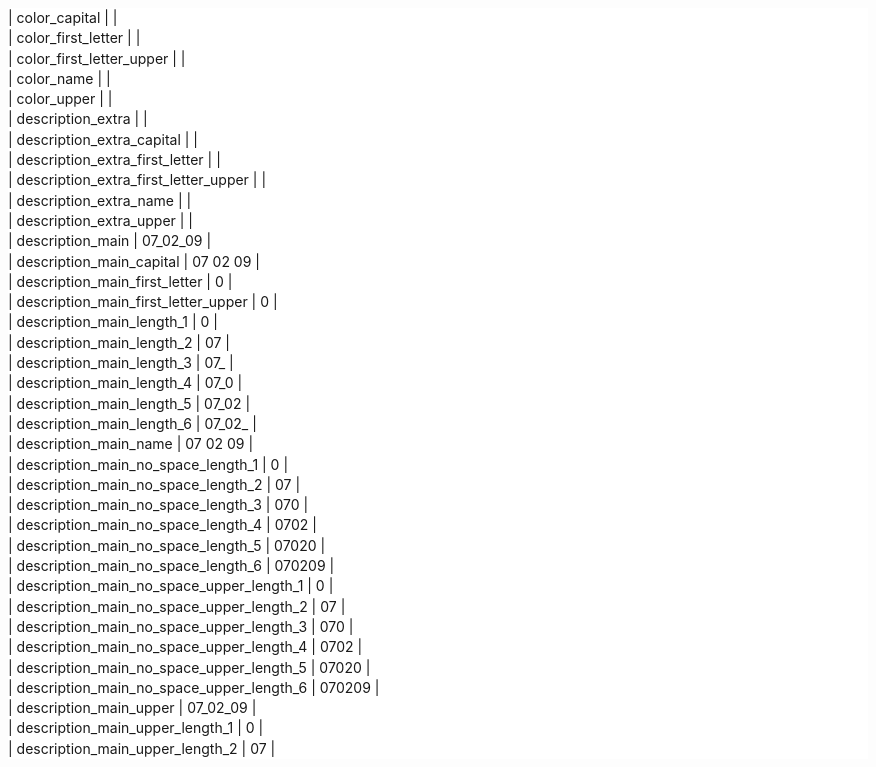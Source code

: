 | color_capital |  |  
| color_first_letter |  |  
| color_first_letter_upper |  |  
| color_name |  |  
| color_upper |  |  
| description_extra |  |  
| description_extra_capital |  |  
| description_extra_first_letter |  |  
| description_extra_first_letter_upper |  |  
| description_extra_name |  |  
| description_extra_upper |  |  
| description_main | 07_02_09 |  
| description_main_capital | 07 02 09 |  
| description_main_first_letter | 0 |  
| description_main_first_letter_upper | 0 |  
| description_main_length_1 | 0 |  
| description_main_length_2 | 07 |  
| description_main_length_3 | 07_ |  
| description_main_length_4 | 07_0 |  
| description_main_length_5 | 07_02 |  
| description_main_length_6 | 07_02_ |  
| description_main_name | 07 02 09 |  
| description_main_no_space_length_1 | 0 |  
| description_main_no_space_length_2 | 07 |  
| description_main_no_space_length_3 | 070 |  
| description_main_no_space_length_4 | 0702 |  
| description_main_no_space_length_5 | 07020 |  
| description_main_no_space_length_6 | 070209 |  
| description_main_no_space_upper_length_1 | 0 |  
| description_main_no_space_upper_length_2 | 07 |  
| description_main_no_space_upper_length_3 | 070 |  
| description_main_no_space_upper_length_4 | 0702 |  
| description_main_no_space_upper_length_5 | 07020 |  
| description_main_no_space_upper_length_6 | 070209 |  
| description_main_upper | 07_02_09 |  
| description_main_upper_length_1 | 0 |  
| description_main_upper_length_2 | 07 |  